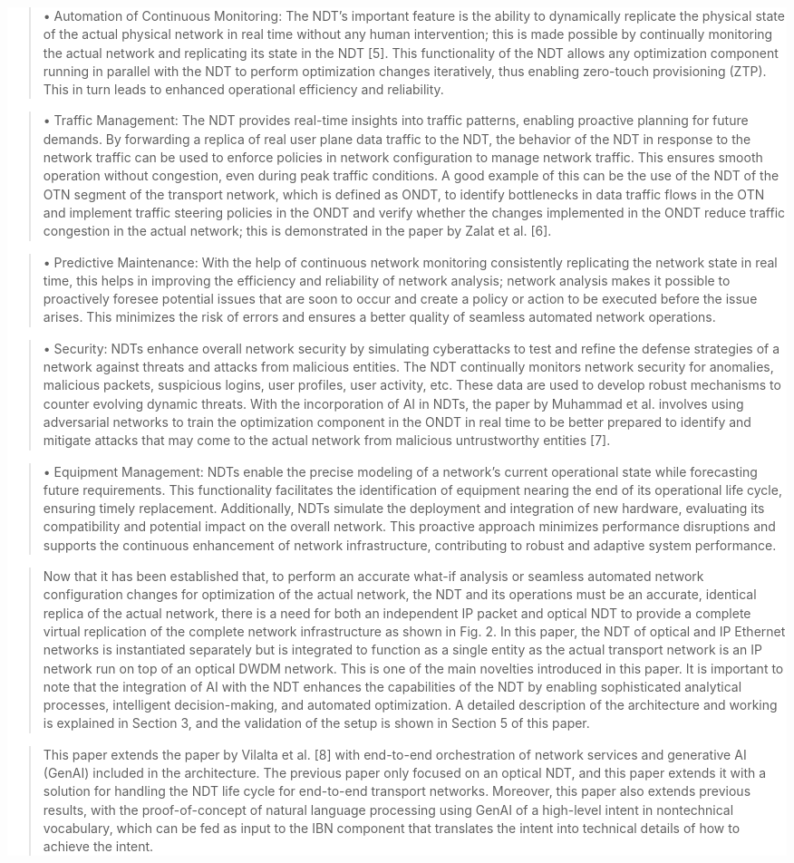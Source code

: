 > • Automation of Continuous Monitoring: The NDT’s important feature is the ability to dynamically replicate the physical state of the actual physical network in real time without any human intervention; this is made possible by continually monitoring the actual network and replicating its state in the NDT [5]. This functionality of the NDT allows any optimization component running in parallel with the NDT to perform optimization changes iteratively, thus enabling zero-touch provisioning (ZTP). This in turn leads to enhanced operational efficiency and reliability.

> • Traffic Management: The NDT provides real-time insights into traffic patterns, enabling proactive planning for future demands. By forwarding a replica of real user plane data traffic to the NDT, the behavior of the NDT in response to the network traffic can be used to enforce policies in network configuration to manage network traffic. This ensures smooth operation without congestion, even during peak traffic conditions. A good example of this can be the use of the NDT of the OTN segment of the transport network, which is defined as ONDT, to identify bottlenecks in data traffic flows in the OTN and implement traffic steering policies in the ONDT and verify whether the changes implemented in the ONDT reduce traffic congestion in the actual network; this is demonstrated in the paper by Zalat et al. [6].

> • Predictive Maintenance: With the help of continuous network monitoring consistently replicating the network state in real time, this helps in improving the efficiency and reliability of network analysis; network analysis makes it possible to proactively foresee potential issues that are soon to occur and create a policy or action to be executed before the issue arises. This minimizes the risk of errors and ensures a better quality of seamless automated network operations.

> • Security: NDTs enhance overall network security by simulating cyberattacks to test and refine the defense strategies of a network against threats and attacks from malicious entities. The NDT continually monitors network security for anomalies, malicious packets, suspicious logins, user profiles, user activity, etc. These data are used to develop robust mechanisms to counter evolving dynamic threats. With the incorporation of AI in NDTs, the paper by Muhammad et al. involves using adversarial networks to train the optimization component in the ONDT in real time to be better prepared to identify and mitigate attacks that may come to the actual network from malicious untrustworthy entities [7].

> • Equipment Management: NDTs enable the precise modeling of a network’s current operational state while forecasting future requirements. This functionality facilitates the identification of equipment nearing the end of its operational life cycle, ensuring timely replacement. Additionally, NDTs simulate the deployment and integration of new hardware, evaluating its compatibility and potential impact on the overall network. This proactive approach minimizes performance disruptions and supports the continuous enhancement of network infrastructure, contributing to robust and adaptive system performance.

> Now that it has been established that, to perform an accurate what-if analysis or seamless automated network configuration changes for optimization of the actual network, the NDT and its operations must be an accurate, identical replica of the actual network, there is a need for both an independent IP packet and optical NDT to provide a complete virtual replication of the complete network infrastructure as shown in Fig. 2. In this paper, the NDT of optical and IP Ethernet networks is instantiated separately but is integrated to function as a single entity as the actual transport network is an IP network run on top of an optical DWDM network. This is one of the main novelties introduced in this paper. It is important to note that the integration of AI with the NDT enhances the capabilities of the NDT by enabling sophisticated analytical processes, intelligent decision-making, and automated optimization. A detailed description of the architecture and working is explained in Section 3, and the validation of the setup is shown in Section 5 of this paper.

> This paper extends the paper by Vilalta et al. [8] with end-to-end orchestration of network services and generative AI (GenAI) included in the architecture. The previous paper only focused on an optical NDT, and this paper extends it with a solution for handling the NDT life cycle for end-to-end transport networks. Moreover, this paper also extends previous results, with the proof-of-concept of natural language processing using GenAI of a high-level intent in nontechnical vocabulary, which can be fed as input to the IBN component that translates the intent into technical details of how to achieve the intent.
